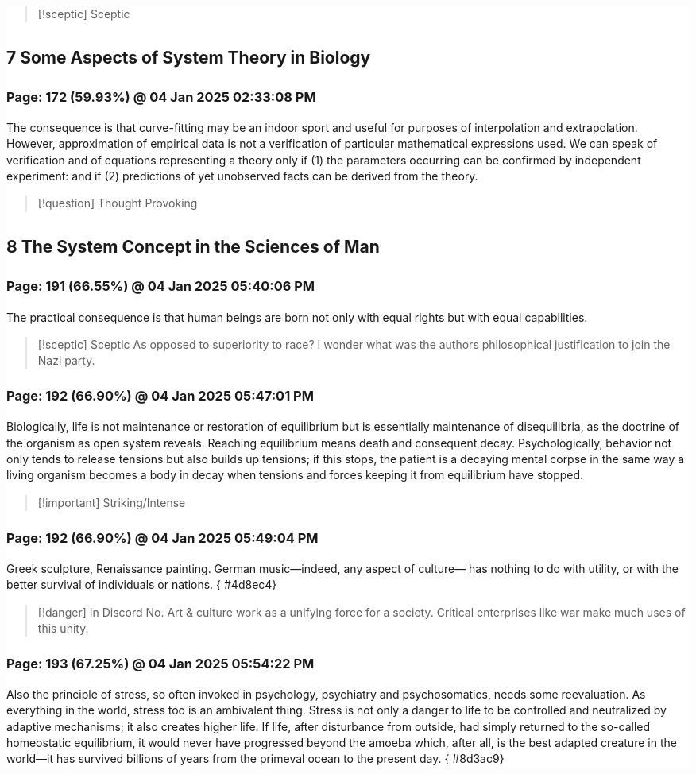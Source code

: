 > [!sceptic] Sceptic


## 7 Some Aspects of System Theory in Biology

### Page: 172 (59.93%) @ 04 Jan 2025 02:33:08 PM

The consequence is that curve-fitting may be an indoor sport and useful for purposes of interpolation and extrapolation. However, approximation of empirical data is not a verification of particular mathematical expressions used. We can speak of verification and of equations representing a theory only if (1) the parameters occurring can be confirmed by independent experiment: and if (2) predictions of yet unobserved facts can be derived from the theory.

> [!question] Thought Provoking


## 8 The System Concept in the Sciences of Man

### Page: 191 (66.55%) @ 04 Jan 2025 05:40:06 PM

The practical consequence is that human beings are born not only with equal rights but with equal capabilities.

> [!sceptic] Sceptic
> As opposed to superiority to race? I wonder what was the authors philosophical justification to join the Nazi party.


### Page: 192 (66.90%) @ 04 Jan 2025 05:47:01 PM

Biologically, life is not maintenance or restoration of equilibrium but is essentially maintenance of disequilibria, as the doctrine of the organism as open system reveals. Reaching equilibrium means death and consequent decay. Psychologically, behavior not only tends to release tensions but also builds up tensions; if this stops, the patient is a decaying mental corpse in the same way a living organism becomes a body in decay when tensions and forces keeping it from equilibrium have stopped.

> [!important] Striking/Intense

### Page: 192 (66.90%) @ 04 Jan 2025 05:49:04 PM

Greek sculpture, Renaissance painting. German music—indeed, any aspect of culture— has nothing to do with utility, or with the better survival of individuals or nations.
{ #4d8ec4}


> [!danger] In Discord
> No. Art & culture work as a unifying force for a society. Critical enterprises like war make much uses of this unity.


### Page: 193 (67.25%) @ 04 Jan 2025 05:54:22 PM

Also the principle of stress, so often invoked in psychology, psychiatry and psychosomatics, needs some reevaluation. As everything in the world, stress too is an ambivalent thing. Stress is not only a danger to life to be controlled and neutralized by adaptive mechanisms; it also creates higher life. If life, after disturbance from outside, had simply returned to the so-called homeostatic equilibrium, it would never have progressed beyond the amoeba which, after all, is the best adapted creature in the world—it has survived billions of years from the primeval ocean to the present day.
{ #8d3ac9}
